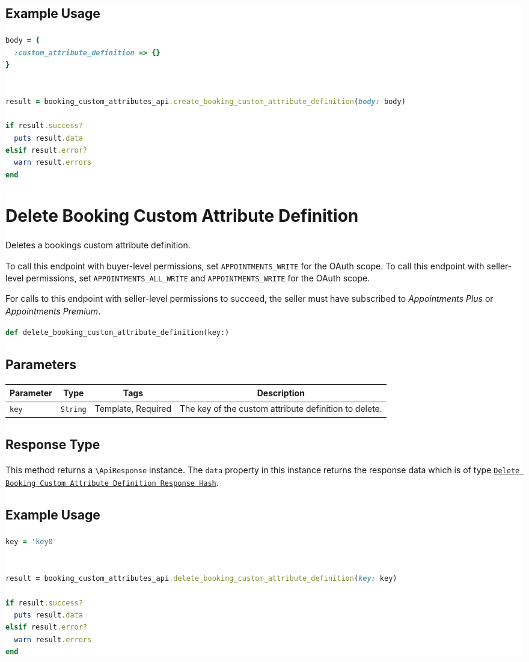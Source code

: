 ## Example Usage

```ruby
body = {
  :custom_attribute_definition => {}
}


result = booking_custom_attributes_api.create_booking_custom_attribute_definition(body: body)

if result.success?
  puts result.data
elsif result.error?
  warn result.errors
end
```


# Delete Booking Custom Attribute Definition

Deletes a bookings custom attribute definition.

To call this endpoint with buyer-level permissions, set `APPOINTMENTS_WRITE` for the OAuth scope.
To call this endpoint with seller-level permissions, set `APPOINTMENTS_ALL_WRITE` and `APPOINTMENTS_WRITE` for the OAuth scope.

For calls to this endpoint with seller-level permissions to succeed, the seller must have subscribed to *Appointments Plus*
or *Appointments Premium*.

```ruby
def delete_booking_custom_attribute_definition(key:)
```

## Parameters

| Parameter | Type | Tags | Description |
|  --- | --- | --- | --- |
| `key` | `String` | Template, Required | The key of the custom attribute definition to delete. |

## Response Type

This method returns a `\ApiResponse` instance. The `data` property in this instance returns the response data which is of type [`Delete Booking Custom Attribute Definition Response Hash`](../../doc/models/delete-booking-custom-attribute-definition-response.md).

## Example Usage

```ruby
key = 'key0'


result = booking_custom_attributes_api.delete_booking_custom_attribute_definition(key: key)

if result.success?
  puts result.data
elsif result.error?
  warn result.errors
end
```

